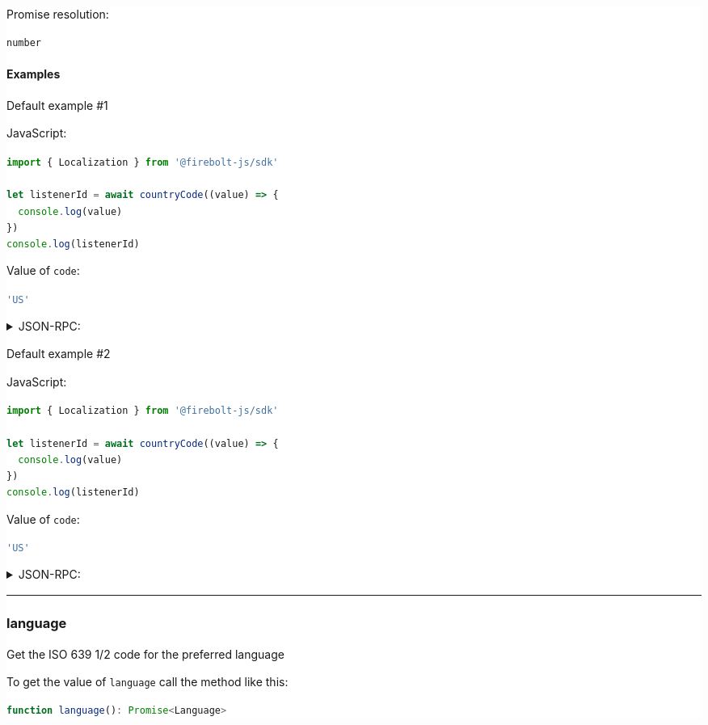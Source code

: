 Promise resolution:

```
number
```

#### Examples

Default example #1

JavaScript:

```javascript
import { Localization } from '@firebolt-js/sdk'

let listenerId = await countryCode((value) => {
  console.log(value)
})
console.log(listenerId)
```

Value of `code`:

```javascript
'US'
```

<details markdown="1" ><summary>JSON-RPC:</summary></details>

Default example #2

JavaScript:

```javascript
import { Localization } from '@firebolt-js/sdk'

let listenerId = await countryCode((value) => {
  console.log(value)
})
console.log(listenerId)
```

Value of `code`:

```javascript
'US'
```

<details markdown="1" ><summary>JSON-RPC:</summary></details>

---

### language

Get the ISO 639 1/2 code for the preferred language

To get the value of `language` call the method like this:

```typescript
function language(): Promise<Language>
```
